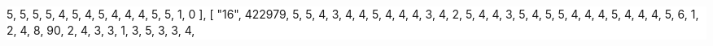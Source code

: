 5,
5,
5,
5,
4,
5,
4,
5,
4,
4,
4,
5,
5,
1,
0 
],
[
 "16",
422979,
5,
5,
4,
3,
4,
4,
5,
4,
4,
4,
3,
4,
2,
5,
4,
4,
3,
5,
4,
5,
5,
4,
4,
4,
5,
4,
4,
4,
5,
6,
1,
2,
4,
8,
90,
2,
4,
3,
3,
1,
3,
5,
3,
3,
4,